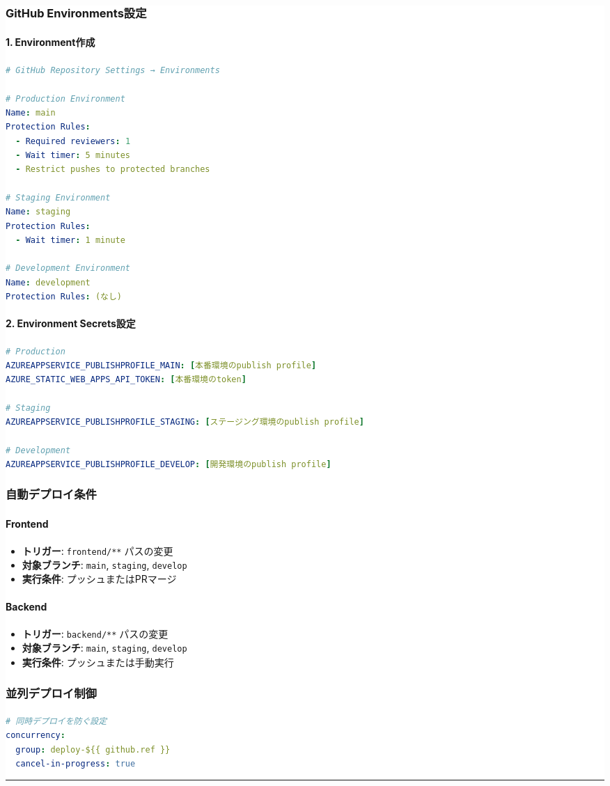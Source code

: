 ### GitHub Environments設定

#### 1. Environment作成
```yaml
# GitHub Repository Settings → Environments

# Production Environment
Name: main
Protection Rules:
  - Required reviewers: 1
  - Wait timer: 5 minutes
  - Restrict pushes to protected branches

# Staging Environment  
Name: staging
Protection Rules:
  - Wait timer: 1 minute

# Development Environment
Name: development
Protection Rules: (なし)
```

#### 2. Environment Secrets設定
```yaml
# Production
AZUREAPPSERVICE_PUBLISHPROFILE_MAIN: [本番環境のpublish profile]
AZURE_STATIC_WEB_APPS_API_TOKEN: [本番環境のtoken]

# Staging
AZUREAPPSERVICE_PUBLISHPROFILE_STAGING: [ステージング環境のpublish profile]

# Development  
AZUREAPPSERVICE_PUBLISHPROFILE_DEVELOP: [開発環境のpublish profile]
```

### 自動デプロイ条件

#### Frontend
- **トリガー**: `frontend/**` パスの変更
- **対象ブランチ**: `main`, `staging`, `develop`
- **実行条件**: プッシュまたはPRマージ

#### Backend
- **トリガー**: `backend/**` パスの変更  
- **対象ブランチ**: `main`, `staging`, `develop`
- **実行条件**: プッシュまたは手動実行

### 並列デプロイ制御

```yaml
# 同時デプロイを防ぐ設定
concurrency:
  group: deploy-${{ github.ref }}
  cancel-in-progress: true
```

---